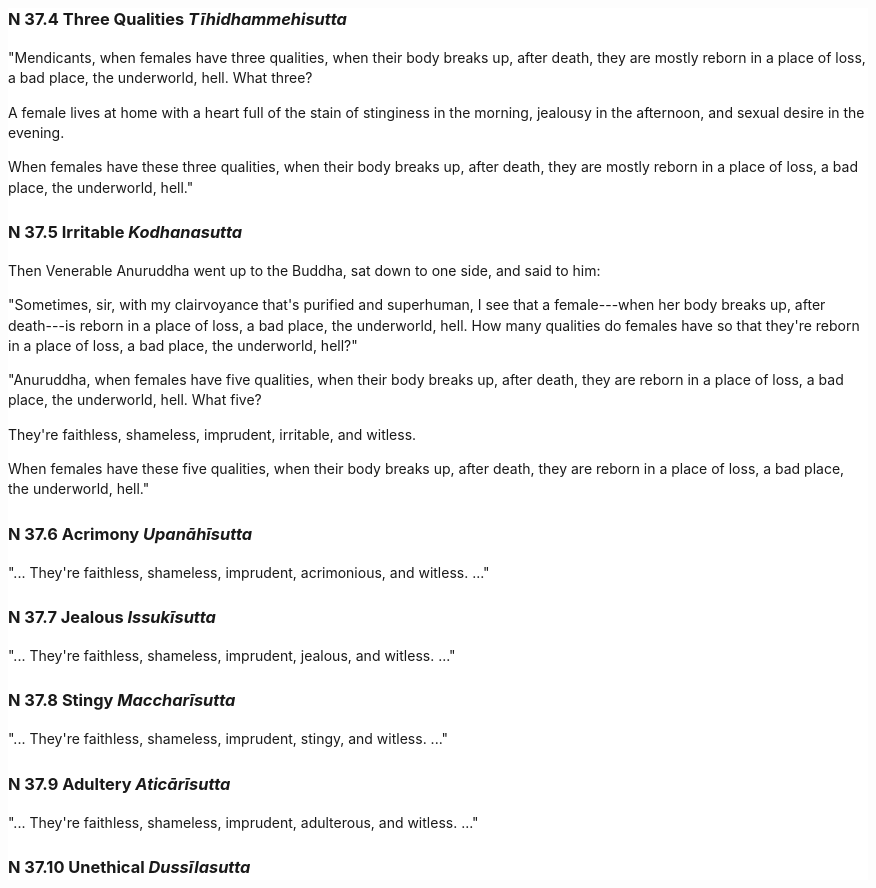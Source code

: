 ### N 37.4 Three Qualities *Tīhidhammehisutta*

"Mendicants, when females have three qualities, when their body breaks
up, after death, they are mostly reborn in a place of loss, a bad place,
the underworld, hell. What three?

A female lives at home with a heart full of the stain of stinginess in
the morning, jealousy in the afternoon, and sexual desire in the
evening.

When females have these three qualities, when their body breaks up,
after death, they are mostly reborn in a place of loss, a bad place, the
underworld, hell."

### N 37.5 Irritable *Kodhanasutta*

Then Venerable Anuruddha went up to the Buddha, sat down to one side,
and said to him:

"Sometimes, sir, with my clairvoyance that's purified and superhuman, I
see that a female---when her body breaks up, after death---is reborn in
a place of loss, a bad place, the underworld, hell. How many qualities
do females have so that they're reborn in a place of loss, a bad place,
the underworld, hell?"

"Anuruddha, when females have five qualities, when their body breaks up,
after death, they are reborn in a place of loss, a bad place, the
underworld, hell. What five?

They're faithless, shameless, imprudent, irritable, and witless.

When females have these five qualities, when their body breaks up, after
death, they are reborn in a place of loss, a bad place, the underworld,
hell."

### N 37.6 Acrimony *Upanāhīsutta*

"... They're faithless, shameless, imprudent, acrimonious, and witless.
..."

### N 37.7 Jealous *Issukīsutta*

"... They're faithless, shameless, imprudent, jealous, and witless. ..."

### N 37.8 Stingy *Maccharīsutta*

"... They're faithless, shameless, imprudent, stingy, and witless. ..."

### N 37.9 Adultery *Aticārīsutta*

"... They're faithless, shameless, imprudent, adulterous, and witless.
..."

### N 37.10 Unethical *Dussīlasutta*
